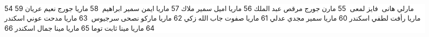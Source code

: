  <tr height="24" style="height:18.0pt">
  <td height="24" class="xl68" style="height:18.0pt;border-top:none">54</td>
  <td class="xl69" dir="RTL" width="201" style="border-top:none;border-left:none;
  width:151pt">مارلي هانى<span style="mso-spacerun:yes">&nbsp; </span>فايز لمعى<span style="mso-spacerun:yes">&nbsp;</span></td>
 </tr>
 <tr height="24" style="height:18.0pt">
  <td height="24" class="xl68" style="height:18.0pt;border-top:none">55</td>
  <td class="xl72" dir="RTL" width="201" style="border-top:none;border-left:none;
  width:151pt">مارن جورج مرقص عبد الملك</td>
 </tr>
 <tr height="24" style="height:18.0pt">
  <td height="24" class="xl68" style="height:18.0pt;border-top:none">56</td>
  <td class="xl69" dir="RTL" width="201" style="border-top:none;border-left:none;
  width:151pt">ماريا اميل سمير ملاك</td>
 </tr>
 <tr height="24" style="height:18.0pt">
  <td height="24" class="xl68" style="height:18.0pt;border-top:none">57</td>
  <td class="xl72" dir="RTL" width="201" style="border-top:none;border-left:none;
  width:151pt">ماريا ايمن سمير ابراهيم<span style="mso-spacerun:yes">&nbsp;</span></td>
 </tr>
 <tr height="25" style="height:19.0pt">
  <td height="25" class="xl68" style="height:19.0pt;border-top:none">58</td>
  <td class="xl67" dir="RTL" width="201" style="border-left:none;width:151pt">ماريا
  جورج نعيم عريان</td>
 </tr>
 <tr height="24" style="height:18.0pt">
  <td height="24" class="xl68" style="height:18.0pt;border-top:none">59</td>
  <td class="xl72" dir="RTL" width="201" style="border-top:none;border-left:none;
  width:151pt">ماريا رأفت لطفي اسكندر</td>
 </tr>
 <tr height="24" style="height:18.0pt">
  <td height="24" class="xl68" style="height:18.0pt;border-top:none">60</td>
  <td class="xl69" dir="RTL" width="201" style="border-top:none;border-left:none;
  width:151pt">ماريا سمير مجدي عدلي</td>
 </tr>
 <tr height="24" style="height:18.0pt">
  <td height="24" class="xl68" style="height:18.0pt;border-top:none">61</td>
  <td class="xl72" dir="RTL" width="201" style="border-top:none;border-left:none;
  width:151pt">ماريا صفوت جاب الله زكي</td>
 </tr>
 <tr height="24" style="height:18.0pt">
  <td height="24" class="xl68" style="height:18.0pt;border-top:none">62</td>
  <td class="xl69" dir="RTL" width="201" style="border-top:none;border-left:none;
  width:151pt">ماريا ماركو نصحى سرجيوس<span style="mso-spacerun:yes">&nbsp;</span></td>
 </tr>
 <tr height="24" style="height:18.0pt">
  <td height="24" class="xl68" style="height:18.0pt;border-top:none">63</td>
  <td class="xl72" dir="RTL" width="201" style="border-top:none;border-left:none;
  width:151pt">ماريا مدحت عوني اسكندر</td>
 </tr>
 <tr height="24" style="height:18.0pt">
  <td height="24" class="xl68" style="height:18.0pt;border-top:none">64</td>
  <td class="xl69" dir="RTL" width="201" style="border-top:none;border-left:none;
  width:151pt">ماريا مينا ثابت توما</td>
 </tr>
 <tr height="24" style="height:18.0pt">
  <td height="24" class="xl68" style="height:18.0pt;border-top:none">65</td>
  <td class="xl72" dir="RTL" width="201" style="border-top:none;border-left:none;
  width:151pt">ماريا مينا جمال اسكندر</td>
 </tr>
 <tr height="24" style="height:18.0pt">
  <td height="24" class="xl68" style="height:18.0pt;border-top:none">66</td>
  <td class="xl69" dir="RTL" width="201" style="border-top:none;border-left:none;